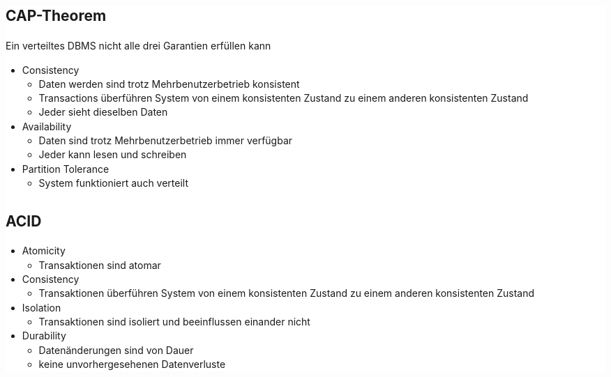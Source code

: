 
## CAP-Theorem
Ein verteiltes DBMS nicht alle drei Garantien erfüllen kann
- Consistency 
  - Daten werden sind trotz Mehrbenutzerbetrieb konsistent
  - Transactions überführen System von einem konsistenten Zustand zu einem anderen konsistenten Zustand
  - Jeder sieht dieselben Daten
- Availability
  - Daten sind trotz Mehrbenutzerbetrieb immer verfügbar
  - Jeder kann lesen und schreiben
- Partition Tolerance
  - System funktioniert auch verteilt




## ACID
- Atomicity
  - Transaktionen sind atomar
- Consistency
  - Transaktionen überführen System von einem konsistenten Zustand zu einem anderen konsistenten Zustand
- Isolation
  - Transaktionen sind isoliert und beeinflussen einander nicht
- Durability
  - Datenänderungen sind von Dauer
  - keine unvorhergesehenen Datenverluste